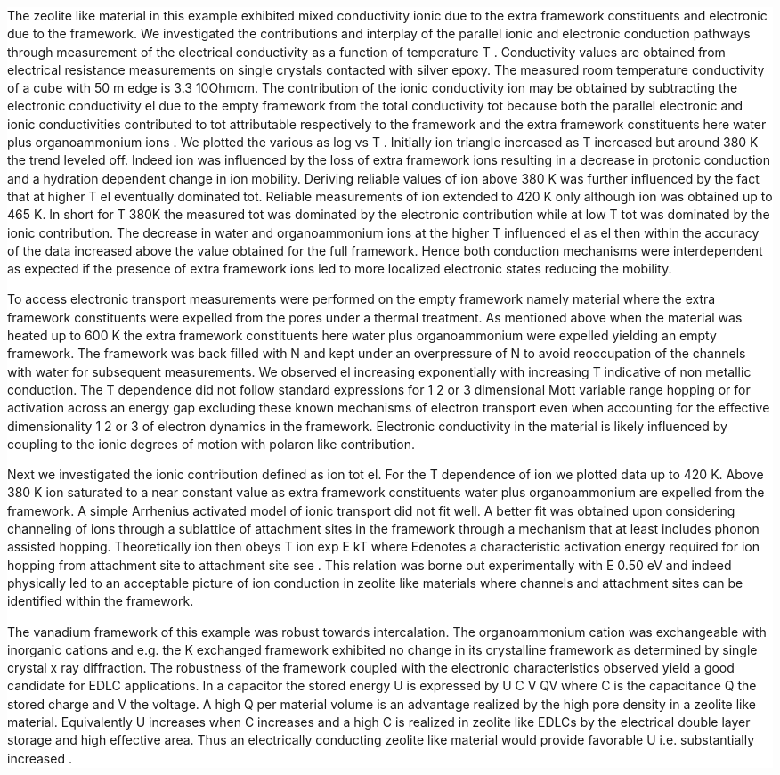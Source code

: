 The zeolite like material in this example exhibited mixed conductivity ionic due to the extra framework constituents and electronic due to the framework. We investigated the contributions and interplay of the parallel ionic and electronic conduction pathways through measurement of the electrical conductivity as a function of temperature T . Conductivity values are obtained from electrical resistance measurements on single crystals contacted with silver epoxy. The measured room temperature conductivity of a cube with 50 m edge is 3.3 10Ohmcm. The contribution of the ionic conductivity ion may be obtained by subtracting the electronic conductivity el due to the empty framework from the total conductivity tot because both the parallel electronic and ionic conductivities contributed to tot attributable respectively to the framework and the extra framework constituents here water plus organoammonium ions . We plotted the various as log vs T . Initially ion triangle increased as T increased but around 380 K the trend leveled off. Indeed ion was influenced by the loss of extra framework ions resulting in a decrease in protonic conduction and a hydration dependent change in ion mobility. Deriving reliable values of ion above 380 K was further influenced by the fact that at higher T el eventually dominated tot. Reliable measurements of ion extended to 420 K only although ion was obtained up to 465 K. In short for T 380K the measured tot was dominated by the electronic contribution while at low T tot was dominated by the ionic contribution. The decrease in water and organoammonium ions at the higher T influenced el as el then within the accuracy of the data increased above the value obtained for the full framework. Hence both conduction mechanisms were interdependent as expected if the presence of extra framework ions led to more localized electronic states reducing the mobility.

To access electronic transport measurements were performed on the empty framework namely material where the extra framework constituents were expelled from the pores under a thermal treatment. As mentioned above when the material was heated up to 600 K the extra framework constituents here water plus organoammonium were expelled yielding an empty framework. The framework was back filled with N and kept under an overpressure of N to avoid reoccupation of the channels with water for subsequent measurements. We observed el increasing exponentially with increasing T indicative of non metallic conduction. The T dependence did not follow standard expressions for 1 2 or 3 dimensional Mott variable range hopping or for activation across an energy gap excluding these known mechanisms of electron transport even when accounting for the effective dimensionality 1 2 or 3 of electron dynamics in the framework. Electronic conductivity in the material is likely influenced by coupling to the ionic degrees of motion with polaron like contribution.

Next we investigated the ionic contribution defined as ion tot el. For the T dependence of ion we plotted data up to 420 K. Above 380 K ion saturated to a near constant value as extra framework constituents water plus organoammonium are expelled from the framework. A simple Arrhenius activated model of ionic transport did not fit well. A better fit was obtained upon considering channeling of ions through a sublattice of attachment sites in the framework through a mechanism that at least includes phonon assisted hopping. Theoretically ion then obeys T ion exp E kT where Edenotes a characteristic activation energy required for ion hopping from attachment site to attachment site see . This relation was borne out experimentally with E 0.50 eV and indeed physically led to an acceptable picture of ion conduction in zeolite like materials where channels and attachment sites can be identified within the framework.

The vanadium framework of this example was robust towards intercalation. The organoammonium cation was exchangeable with inorganic cations and e.g. the K exchanged framework exhibited no change in its crystalline framework as determined by single crystal x ray diffraction. The robustness of the framework coupled with the electronic characteristics observed yield a good candidate for EDLC applications. In a capacitor the stored energy U is expressed by U C V QV where C is the capacitance Q the stored charge and V the voltage. A high Q per material volume is an advantage realized by the high pore density in a zeolite like material. Equivalently U increases when C increases and a high C is realized in zeolite like EDLCs by the electrical double layer storage and high effective area. Thus an electrically conducting zeolite like material would provide favorable U i.e. substantially increased .
